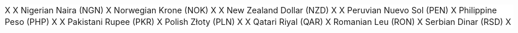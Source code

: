 <td class="entry" headers="ID-00000773__entry__2">X</td>
<td class="entry" headers="ID-00000773__entry__3">X</td>
</tr>
<tr class="even row">
<td class="entry" headers="ID-00000773__entry__1">Nigerian Naira
(NGN)</td>
<td class="entry" headers="ID-00000773__entry__2">X</td>
<td class="entry" headers="ID-00000773__entry__3"></td>
</tr>
<tr class="odd row">
<td class="entry" headers="ID-00000773__entry__1">Norwegian Krone
(NOK)</td>
<td class="entry" headers="ID-00000773__entry__2">X</td>
<td class="entry" headers="ID-00000773__entry__3">X</td>
</tr>
<tr class="even row">
<td class="entry" headers="ID-00000773__entry__1">New Zealand Dollar
(NZD)</td>
<td class="entry" headers="ID-00000773__entry__2">X</td>
<td class="entry" headers="ID-00000773__entry__3">X</td>
</tr>
<tr class="odd row">
<td class="entry" headers="ID-00000773__entry__1">Peruvian Nuevo Sol
(PEN)</td>
<td class="entry" headers="ID-00000773__entry__2">X</td>
<td class="entry" headers="ID-00000773__entry__3"></td>
</tr>
<tr class="even row">
<td class="entry" headers="ID-00000773__entry__1">Philippine Peso
(PHP)</td>
<td class="entry" headers="ID-00000773__entry__2">X</td>
<td class="entry" headers="ID-00000773__entry__3">X</td>
</tr>
<tr class="odd row">
<td class="entry" headers="ID-00000773__entry__1">Pakistani Rupee
(PKR)</td>
<td class="entry" headers="ID-00000773__entry__2">X</td>
<td class="entry" headers="ID-00000773__entry__3"></td>
</tr>
<tr class="even row">
<td class="entry" headers="ID-00000773__entry__1">Polish Złoty
(PLN)</td>
<td class="entry" headers="ID-00000773__entry__2">X</td>
<td class="entry" headers="ID-00000773__entry__3">X</td>
</tr>
<tr class="odd row">
<td class="entry" headers="ID-00000773__entry__1">Qatari Riyal
(QAR)</td>
<td class="entry" headers="ID-00000773__entry__2">X</td>
<td class="entry" headers="ID-00000773__entry__3"></td>
</tr>
<tr class="even row">
<td class="entry" headers="ID-00000773__entry__1">Romanian Leu
(RON)</td>
<td class="entry" headers="ID-00000773__entry__2">X</td>
<td class="entry" headers="ID-00000773__entry__3"></td>
</tr>
<tr class="odd row">
<td class="entry" headers="ID-00000773__entry__1">Serbian Dinar
(RSD)</td>
<td class="entry" headers="ID-00000773__entry__2">X</td>
<td class="entry" headers="ID-00000773__entry__3"></td>
</tr>
<tr class="even row">